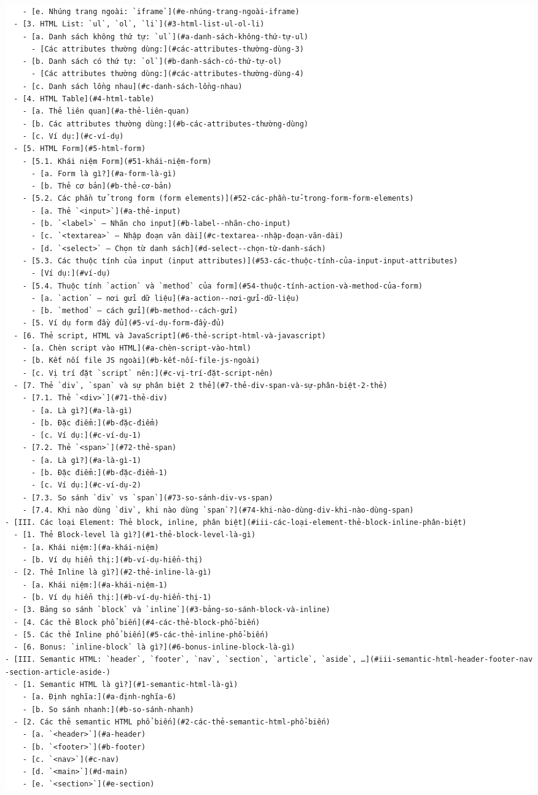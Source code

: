         - [e. Nhúng trang ngoài: `iframe`](#e-nhúng-trang-ngoài-iframe)
      - [3. HTML List: `ul`, `ol`, `li`](#3-html-list-ul-ol-li)
        - [a. Danh sách không thứ tự: `ul`](#a-danh-sách-không-thứ-tự-ul)
          - [Các attributes thường dùng:](#các-attributes-thường-dùng-3)
        - [b. Danh sách có thứ tự: `ol`](#b-danh-sách-có-thứ-tự-ol)
          - [Các attributes thường dùng:](#các-attributes-thường-dùng-4)
        - [c. Danh sách lồng nhau](#c-danh-sách-lồng-nhau)
      - [4. HTML Table](#4-html-table)
        - [a. Thẻ liên quan](#a-thẻ-liên-quan)
        - [b. Các attributes thường dùng:](#b-các-attributes-thường-dùng)
        - [c. Ví dụ:](#c-ví-dụ)
      - [5. HTML Form](#5-html-form)
        - [5.1. Khái niệm Form](#51-khái-niệm-form)
          - [a. Form là gì?](#a-form-là-gì)
          - [b. Thẻ cơ bản](#b-thẻ-cơ-bản)
        - [5.2. Các phần tử trong form (form elements)](#52-các-phần-tử-trong-form-form-elements)
          - [a. Thẻ `<input>`](#a-thẻ-input)
          - [b. `<label>` – Nhãn cho input](#b-label--nhãn-cho-input)
          - [c. `<textarea>` – Nhập đoạn văn dài](#c-textarea--nhập-đoạn-văn-dài)
          - [d. `<select>` – Chọn từ danh sách](#d-select--chọn-từ-danh-sách)
        - [5.3. Các thuộc tính của input (input attributes)](#53-các-thuộc-tính-của-input-input-attributes)
          - [Ví dụ:](#ví-dụ)
        - [5.4. Thuộc tính `action` và `method` của form](#54-thuộc-tính-action-và-method-của-form)
          - [a. `action` – nơi gửi dữ liệu](#a-action--nơi-gửi-dữ-liệu)
          - [b. `method` – cách gửi](#b-method--cách-gửi)
        - [5. Ví dụ form đầy đủ](#5-ví-dụ-form-đầy-đủ)
      - [6. Thẻ script, HTML và JavaScript](#6-thẻ-script-html-và-javascript)
        - [a. Chèn script vào HTML](#a-chèn-script-vào-html)
        - [b. Kết nối file JS ngoài](#b-kết-nối-file-js-ngoài)
        - [c. Vị trí đặt `script` nên:](#c-vị-trí-đặt-script-nên)
      - [7. Thẻ `div`, `span` và sự phân biệt 2 thẻ](#7-thẻ-div-span-và-sự-phân-biệt-2-thẻ)
        - [7.1. Thẻ `<div>`](#71-thẻ-div)
          - [a. Là gì?](#a-là-gì)
          - [b. Đặc điểm:](#b-đặc-điểm)
          - [c. Ví dụ:](#c-ví-dụ-1)
        - [7.2. Thẻ `<span>`](#72-thẻ-span)
          - [a. Là gì?](#a-là-gì-1)
          - [b. Đặc điểm:](#b-đặc-điểm-1)
          - [c. Ví dụ:](#c-ví-dụ-2)
        - [7.3. So sánh `div` vs `span`](#73-so-sánh-div-vs-span)
        - [7.4. Khi nào dùng `div`, khi nào dùng `span`?](#74-khi-nào-dùng-div-khi-nào-dùng-span)
    - [III. Các loại Element: Thẻ block, inline, phân biệt](#iii-các-loại-element-thẻ-block-inline-phân-biệt)
      - [1. Thẻ Block-level là gì?](#1-thẻ-block-level-là-gì)
        - [a. Khái niệm:](#a-khái-niệm)
        - [b. Ví dụ hiển thị:](#b-ví-dụ-hiển-thị)
      - [2. Thẻ Inline là gì?](#2-thẻ-inline-là-gì)
        - [a. Khái niệm:](#a-khái-niệm-1)
        - [b. Ví dụ hiển thị:](#b-ví-dụ-hiển-thị-1)
      - [3. Bảng so sánh `block` và `inline`](#3-bảng-so-sánh-block-và-inline)
      - [4. Các thẻ Block phổ biến](#4-các-thẻ-block-phổ-biến)
      - [5. Các thẻ Inline phổ biến](#5-các-thẻ-inline-phổ-biến)
      - [6. Bonus: `inline-block` là gì?](#6-bonus-inline-block-là-gì)
    - [III. Semantic HTML: `header`, `footer`, `nav`, `section`, `article`, `aside`, …](#iii-semantic-html-header-footer-nav-section-article-aside-)
      - [1. Semantic HTML là gì?](#1-semantic-html-là-gì)
        - [a. Định nghĩa:](#a-định-nghĩa-6)
        - [b. So sánh nhanh:](#b-so-sánh-nhanh)
      - [2. Các thẻ semantic HTML phổ biến](#2-các-thẻ-semantic-html-phổ-biến)
        - [a. `<header>`](#a-header)
        - [b. `<footer>`](#b-footer)
        - [c. `<nav>`](#c-nav)
        - [d. `<main>`](#d-main)
        - [e. `<section>`](#e-section)